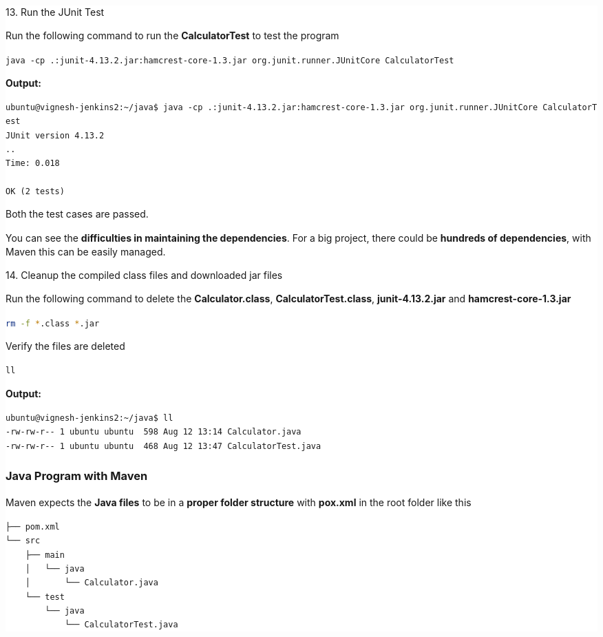 13\. Run the JUnit Test

Run the following command to run the **CalculatorTest** to test the program

```
java -cp .:junit-4.13.2.jar:hamcrest-core-1.3.jar org.junit.runner.JUnitCore CalculatorTest
```

**Output:**

```
ubuntu@vignesh-jenkins2:~/java$ java -cp .:junit-4.13.2.jar:hamcrest-core-1.3.jar org.junit.runner.JUnitCore CalculatorTest
JUnit version 4.13.2
..
Time: 0.018

OK (2 tests)
```

Both the test cases are passed.

You can see the **difficulties in maintaining the dependencies**. For a big project, there could be **hundreds of dependencies**, with Maven this can be easily managed.

14\. Cleanup the compiled class files and downloaded jar files

Run the following command to delete the **Calculator.class**, **CalculatorTest.class**, **junit-4.13.2.jar** and **hamcrest-core-1.3.jar**

```bash
rm -f *.class *.jar
```

Verify the files are deleted

```
ll
```

**Output:**

```
ubuntu@vignesh-jenkins2:~/java$ ll
-rw-rw-r-- 1 ubuntu ubuntu  598 Aug 12 13:14 Calculator.java
-rw-rw-r-- 1 ubuntu ubuntu  468 Aug 12 13:47 CalculatorTest.java
```

### **Java Program with Maven**

Maven expects the **Java files** to be in a **proper folder structure** with **pox.xml** in the root folder like this

```
├── pom.xml
└── src
    ├── main
    │   └── java
    │       └── Calculator.java
    └── test
        └── java
            └── CalculatorTest.java
```
